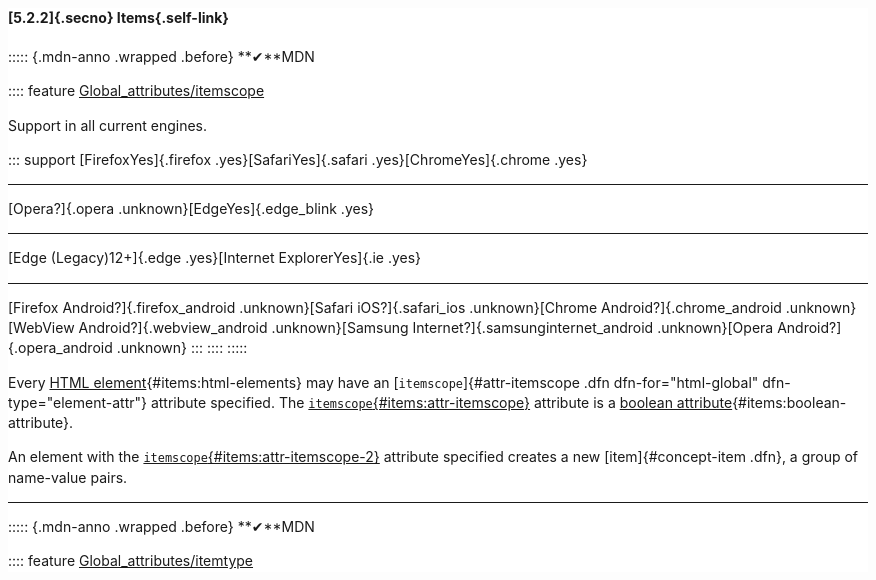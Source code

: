 #### [5.2.2]{.secno} Items[](#items){.self-link}

::::: {.mdn-anno .wrapped .before}
**✔**MDN

:::: feature
[Global_attributes/itemscope](https://developer.mozilla.org/en-US/docs/Web/HTML/Global_attributes/itemscope "itemscope is a boolean global attribute that defines the scope of associated metadata. Specifying the itemscope attribute for an element creates a new item, which results in a number of name-value pairs that are associated with the element.")

Support in all current engines.

::: support
[FirefoxYes]{.firefox .yes}[SafariYes]{.safari .yes}[ChromeYes]{.chrome
.yes}

------------------------------------------------------------------------

[Opera?]{.opera .unknown}[EdgeYes]{.edge_blink .yes}

------------------------------------------------------------------------

[Edge (Legacy)12+]{.edge .yes}[Internet ExplorerYes]{.ie .yes}

------------------------------------------------------------------------

[Firefox Android?]{.firefox_android .unknown}[Safari iOS?]{.safari_ios
.unknown}[Chrome Android?]{.chrome_android .unknown}[WebView
Android?]{.webview_android .unknown}[Samsung
Internet?]{.samsunginternet_android .unknown}[Opera
Android?]{.opera_android .unknown}
:::
::::
:::::

Every [HTML
element](infrastructure.html#html-elements){#items:html-elements} may
have an [`itemscope`]{#attr-itemscope .dfn dfn-for="html-global"
dfn-type="element-attr"} attribute specified. The
[`itemscope`{#items:attr-itemscope}](#attr-itemscope) attribute is a
[boolean
attribute](common-microsyntaxes.html#boolean-attribute){#items:boolean-attribute}.

An element with the
[`itemscope`{#items:attr-itemscope-2}](#attr-itemscope) attribute
specified creates a new [item]{#concept-item .dfn}, a group of
name-value pairs.

------------------------------------------------------------------------

::::: {.mdn-anno .wrapped .before}
**✔**MDN

:::: feature
[Global_attributes/itemtype](https://developer.mozilla.org/en-US/docs/Web/HTML/Global_attributes/itemtype "The global attribute itemtype specifies the URL of the vocabulary that will be used to define itemprop's (item properties) in the data structure.")
